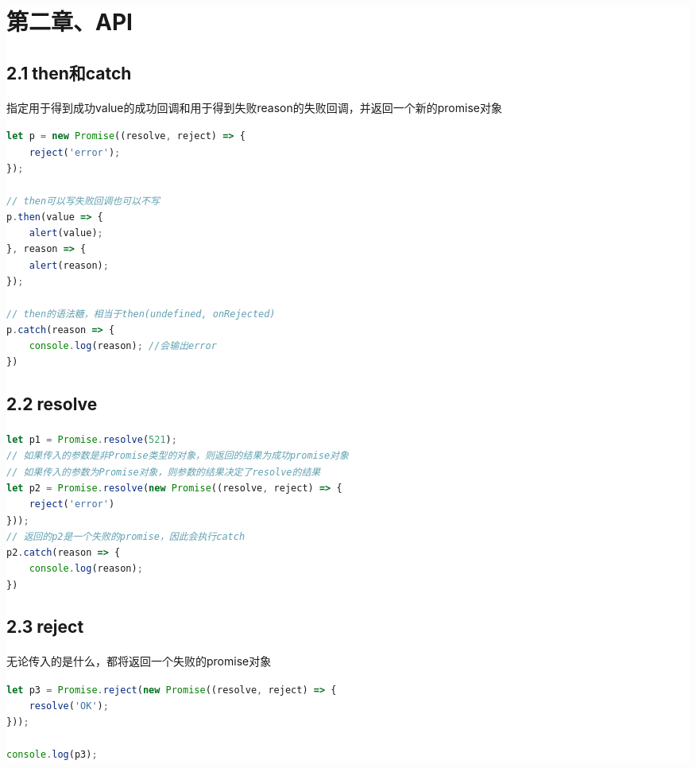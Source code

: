 # 第二章、API

## 2.1 then和catch

指定用于得到成功value的成功回调和用于得到失败reason的失败回调，并返回一个新的promise对象

```js
let p = new Promise((resolve, reject) => {
    reject('error');
});

// then可以写失败回调也可以不写
p.then(value => {
    alert(value);
}, reason => {
    alert(reason);
});

// then的语法糖，相当于then(undefined, onRejected)
p.catch(reason => {
    console.log(reason); //会输出error
})
```

## 2.2 resolve

```js
let p1 = Promise.resolve(521);
// 如果传入的参数是非Promise类型的对象，则返回的结果为成功promise对象
// 如果传入的参数为Promise对象，则参数的结果决定了resolve的结果
let p2 = Promise.resolve(new Promise((resolve, reject) => {
    reject('error')
}));
// 返回的p2是一个失败的promise，因此会执行catch
p2.catch(reason => {
    console.log(reason);
})
```

## 2.3 reject

无论传入的是什么，都将返回一个失败的promise对象

```js
let p3 = Promise.reject(new Promise((resolve, reject) => {
    resolve('OK');
}));

console.log(p3);
```
